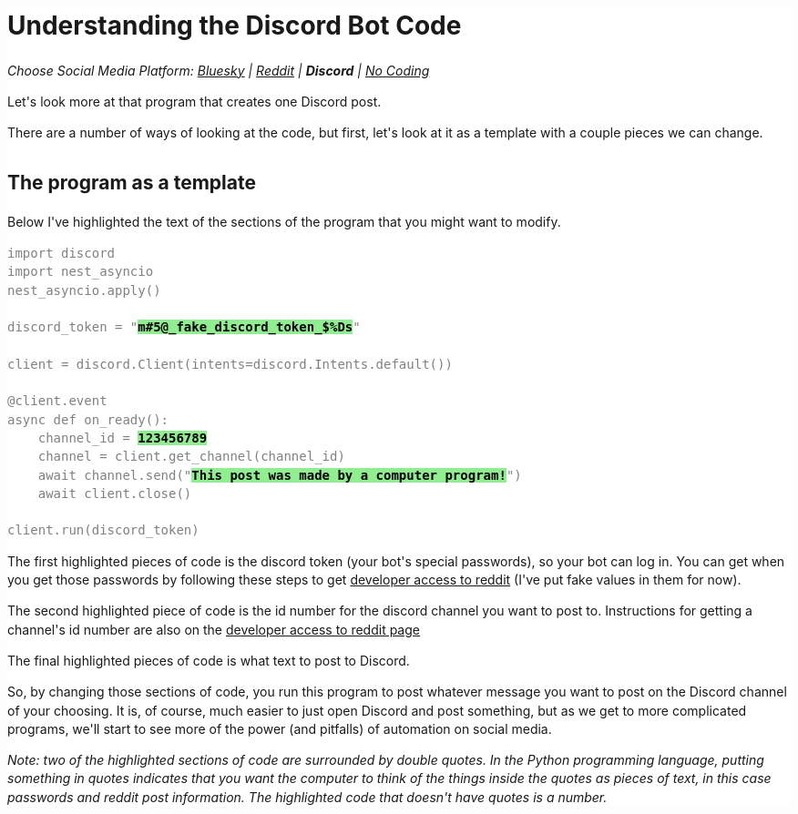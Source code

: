 # Understanding the Discord Bot Code
_Choose Social Media Platform: <a href='../../../bsky/ch02_definitions/03_automation/07_details_of_bot.html'>Bluesky</a> | <a href='../../../reddit/ch02_definitions/03_automation/07_details_of_bot.html'>Reddit</a> | __Discord__ | <a href='../../../nocode/ch02_definitions/03_automation/07_details_of_bot.html'>No Coding</a>_


Let's look more at that program that creates one Discord post.

There are a number of ways of looking at the code, but first, let's look at it as a template with a couple pieces we can change.

## The program as a template

Below I've highlighted the text of the sections of the program that you might want to modify.

<pre style="color:gray">
import discord
import nest_asyncio
nest_asyncio.apply()

discord_token = "<strong style="color:black;background-color:lightgreen">m#5@_fake_discord_token_$%Ds</strong>"

client = discord.Client(intents=discord.Intents.default())

@client.event
async def on_ready():
    channel_id = <strong style="color:black;background-color:lightgreen">123456789</strong>
    channel = client.get_channel(channel_id)
    await channel.send("<strong style="color:black;background-color:lightgreen">This post was made by a computer program!</strong>")
    await client.close()
    
client.run(discord_token)
</pre>

The first highlighted pieces of code is the discord token (your bot's special passwords), so your bot can log in. You can get when you get those passwords by following these steps to get [developer access to reddit](../../appendix/making_bot_account.md) (I've put fake values in them for now).

The second highlighted piece of code is the id number for the discord channel you want to post to. Instructions for getting a channel's id number are also on the [developer access to reddit page](../../appendix/making_bot_account.md)

The final highlighted pieces of code is what text to post to Discord.

So, by changing those sections of code, you run this program to post whatever message you want to post on the Discord channel of your choosing. It is, of course, much easier to just open Discord and post something, but as we get to more complicated programs, we'll start to see more of the power (and pitfalls) of automation on social media.

_Note: two of the highlighted sections of code are surrounded by double quotes. In the Python programming language, putting something in quotes indicates that you want the computer to think of the things inside the quotes as pieces of text, in this case passwords and reddit post information. The highlighted code that doesn't have quotes is a number._
